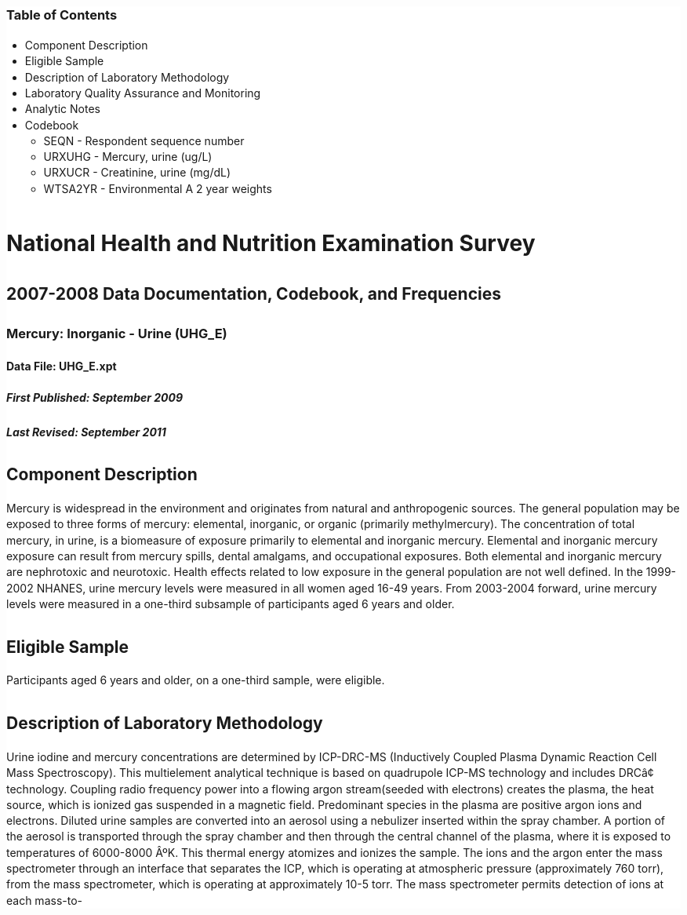 ### Table of Contents

  * Component Description
  * Eligible Sample
  * Description of Laboratory Methodology
  * Laboratory Quality Assurance and Monitoring
  * Analytic Notes
  * Codebook
    * SEQN - Respondent sequence number
    * URXUHG - Mercury, urine (ug/L)
    * URXUCR - Creatinine, urine (mg/dL)
    * WTSA2YR - Environmental A 2 year weights

# National Health and Nutrition Examination Survey

## 2007-2008 Data Documentation, Codebook, and Frequencies

### Mercury: Inorganic - Urine (UHG_E)

####  Data File: UHG_E.xpt

##### First Published: September 2009

##### Last Revised: September 2011

## Component Description

Mercury is widespread in the environment and originates from natural and
anthropogenic sources. The general population may be exposed to three forms of
mercury: elemental, inorganic, or organic (primarily methylmercury). The
concentration of total mercury, in urine, is a biomeasure of exposure
primarily to elemental and inorganic mercury. Elemental and inorganic mercury
exposure can result from mercury spills, dental amalgams, and occupational
exposures. Both elemental and inorganic mercury are nephrotoxic and
neurotoxic. Health effects related to low exposure in the general population
are not well defined. In the 1999-2002 NHANES, urine mercury levels were
measured in all women aged 16-49 years. From 2003-2004 forward, urine mercury
levels were measured in a one-third subsample of participants aged 6 years and
older.

## Eligible Sample

Participants aged 6 years and older, on a one-third sample, were eligible.

## Description of Laboratory Methodology

Urine iodine and mercury concentrations are determined by ICP-DRC-MS
(Inductively Coupled Plasma Dynamic Reaction Cell Mass Spectroscopy). This
multielement analytical technique is based on quadrupole ICP-MS technology and
includes DRCâ¢ technology. Coupling radio frequency power into a flowing
argon stream(seeded with electrons) creates the plasma, the heat source, which
is ionized gas suspended in a magnetic field. Predominant species in the
plasma are positive argon ions and electrons. Diluted urine samples are
converted into an aerosol using a nebulizer inserted within the spray chamber.
A portion of the aerosol is transported through the spray chamber and then
through the central channel of the plasma, where it is exposed to temperatures
of 6000-8000 ÂºK. This thermal energy atomizes and ionizes the sample. The
ions and the argon enter the mass spectrometer through an interface that
separates the ICP, which is operating at atmospheric pressure (approximately
760 torr), from the mass spectrometer, which is operating at approximately
10-5 torr. The mass spectrometer permits detection of ions at each mass-to-